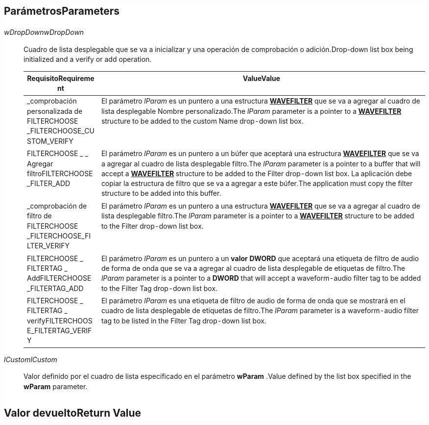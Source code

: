 
## <a name="parameters"></a><span data-ttu-id="df62c-107">Parámetros</span><span class="sxs-lookup"><span data-stu-id="df62c-107">Parameters</span></span>

<dl> <dt>

<span data-ttu-id="df62c-108"><span id="wDropDown"></span><span id="wdropdown"></span><span id="WDROPDOWN"></span>*wDropDown*</span><span class="sxs-lookup"><span data-stu-id="df62c-108"><span id="wDropDown"></span><span id="wdropdown"></span><span id="WDROPDOWN"></span>*wDropDown*</span></span>
</dt> <dd>

<span data-ttu-id="df62c-109">Cuadro de lista desplegable que se va a inicializar y una operación de comprobación o adición.</span><span class="sxs-lookup"><span data-stu-id="df62c-109">Drop-down list box being initialized and a verify or add operation.</span></span>



| <span data-ttu-id="df62c-110">Requisito</span><span class="sxs-lookup"><span data-stu-id="df62c-110">Requirement</span></span> | <span data-ttu-id="df62c-111">Value</span><span class="sxs-lookup"><span data-stu-id="df62c-111">Value</span></span> |
|---------------------------------|------------------------------------------------------------------------------------------------------------------------------------------------------------------------------------------------------------------------------------------|
| <span data-ttu-id="df62c-112">\_comprobación personalizada de FILTERCHOOSE \_</span><span class="sxs-lookup"><span data-stu-id="df62c-112">FILTERCHOOSE\_CUSTOM\_VERIFY</span></span>    | <span data-ttu-id="df62c-113">El parámetro *lParam* es un puntero a una estructura [**WAVEFILTER**](/windows/desktop/api/Mmreg/ns-mmreg-wavefilter) que se va a agregar al cuadro de lista desplegable Nombre personalizado.</span><span class="sxs-lookup"><span data-stu-id="df62c-113">The *lParam* parameter is a pointer to a [**WAVEFILTER**](/windows/desktop/api/Mmreg/ns-mmreg-wavefilter) structure to be added to the custom Name drop-down list box.</span></span>                                                                                                   |
| <span data-ttu-id="df62c-114">FILTERCHOOSE \_ \_ Agregar filtro</span><span class="sxs-lookup"><span data-stu-id="df62c-114">FILTERCHOOSE\_FILTER\_ADD</span></span>       | <span data-ttu-id="df62c-115">El parámetro *lParam* es un puntero a un búfer que aceptará una estructura [**WAVEFILTER**](/windows/desktop/api/Mmreg/ns-mmreg-wavefilter) que se va a agregar al cuadro de lista desplegable filtro.</span><span class="sxs-lookup"><span data-stu-id="df62c-115">The *lParam* parameter is a pointer to a buffer that will accept a [**WAVEFILTER**](/windows/desktop/api/Mmreg/ns-mmreg-wavefilter) structure to be added to the Filter drop-down list box.</span></span> <span data-ttu-id="df62c-116">La aplicación debe copiar la estructura de filtro que se va a agregar a este búfer.</span><span class="sxs-lookup"><span data-stu-id="df62c-116">The application must copy the filter structure to be added into this buffer.</span></span> |
| <span data-ttu-id="df62c-117">\_comprobación de filtro de FILTERCHOOSE \_</span><span class="sxs-lookup"><span data-stu-id="df62c-117">FILTERCHOOSE\_FILTER\_VERIFY</span></span>    | <span data-ttu-id="df62c-118">El parámetro *lParam* es un puntero a una estructura [**WAVEFILTER**](/windows/desktop/api/Mmreg/ns-mmreg-wavefilter) que se va a agregar al cuadro de lista desplegable filtro.</span><span class="sxs-lookup"><span data-stu-id="df62c-118">The *lParam* parameter is a pointer to a [**WAVEFILTER**](/windows/desktop/api/Mmreg/ns-mmreg-wavefilter) structure to be added to the Filter drop-down list box.</span></span>                                                                                                        |
| <span data-ttu-id="df62c-119">FILTERCHOOSE \_ FILTERTAG \_ Add</span><span class="sxs-lookup"><span data-stu-id="df62c-119">FILTERCHOOSE\_FILTERTAG\_ADD</span></span>    | <span data-ttu-id="df62c-120">El parámetro *lParam* es un puntero a un **valor DWORD** que aceptará una etiqueta de filtro de audio de forma de onda que se va a agregar al cuadro de lista desplegable de etiquetas de filtro.</span><span class="sxs-lookup"><span data-stu-id="df62c-120">The *lParam* parameter is a pointer to a **DWORD** that will accept a waveform-audio filter tag to be added to the Filter Tag drop-down list box.</span></span>                                                                                        |
| <span data-ttu-id="df62c-121">FILTERCHOOSE \_ FILTERTAG \_ verify</span><span class="sxs-lookup"><span data-stu-id="df62c-121">FILTERCHOOSE\_FILTERTAG\_VERIFY</span></span> | <span data-ttu-id="df62c-122">El parámetro *lParam* es una etiqueta de filtro de audio de forma de onda que se mostrará en el cuadro de lista desplegable de etiquetas de filtro.</span><span class="sxs-lookup"><span data-stu-id="df62c-122">The *lParam* parameter is a waveform-audio filter tag to be listed in the Filter Tag drop-down list box.</span></span>                                                                                                                                 |



 

</dd> <dt>

<span data-ttu-id="df62c-123"><span id="lCustom"></span><span id="lcustom"></span><span id="LCUSTOM"></span>*lCustom*</span><span class="sxs-lookup"><span data-stu-id="df62c-123"><span id="lCustom"></span><span id="lcustom"></span><span id="LCUSTOM"></span>*lCustom*</span></span>
</dt> <dd>

<span data-ttu-id="df62c-124">Valor definido por el cuadro de lista especificado en el parámetro **wParam** .</span><span class="sxs-lookup"><span data-stu-id="df62c-124">Value defined by the list box specified in the **wParam** parameter.</span></span>

</dd> </dl>

## <a name="return-value"></a><span data-ttu-id="df62c-125">Valor devuelto</span><span class="sxs-lookup"><span data-stu-id="df62c-125">Return Value</span></span>
